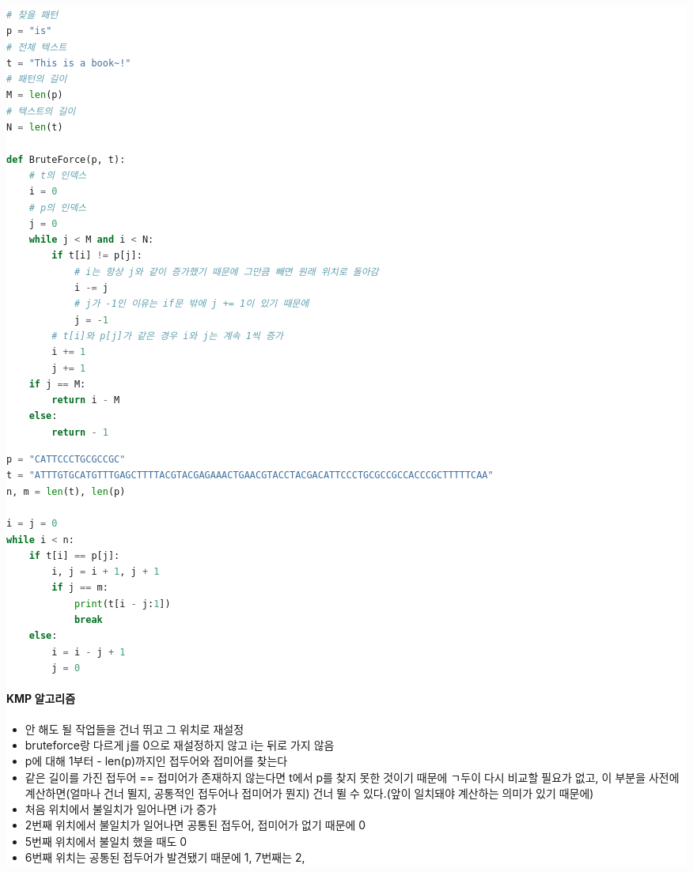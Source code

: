 ```python
# 찾을 패턴
p = "is"
# 전체 텍스트
t = "This is a book~!"
# 패턴의 길이
M = len(p)
# 텍스트의 길이
N = len(t)

def BruteForce(p, t):
    # t의 인덱스
    i = 0
    # p의 인덱스
    j = 0
    while j < M and i < N:
        if t[i] != p[j]:
            # i는 항상 j와 같이 증가했기 때문에 그만큼 빼면 원래 위치로 돌아감
            i -= j
            # j가 -1인 이유는 if문 밖에 j += 1이 있기 때문에
            j = -1
        # t[i]와 p[j]가 같은 경우 i와 j는 계속 1씩 증가
        i += 1
        j += 1
    if j == M:
        return i - M
    else:
        return - 1
```

```python
p = "CATTCCCTGCGCCGC"
t = "ATTTGTGCATGTTTGAGCTTTTACGTACGAGAAACTGAACGTACCTACGACATTCCCTGCGCCGCCACCCGCTTTTTCAA"
n, m = len(t), len(p)

i = j = 0
while i < n:
    if t[i] == p[j]:
        i, j = i + 1, j + 1
        if j == m:
            print(t[i - j:1])
            break
    else:
        i = i - j + 1
        j = 0
```



#### KMP 알고리즘

- 안 해도 될 작업들을 건너 뛰고 그 위치로 재설정
- bruteforce랑 다르게 j를 0으로 재설정하지 않고 i는 뒤로 가지 않음
- p에 대해 1부터 - len(p)까지인 접두어와 접미어를 찾는다
- 같은 길이를 가진 접두어 == 접미어가 존재하지 않는다면 t에서 p를 찾지 못한 것이기 때문에 ㄱ두이 다시 비교할 필요가 없고, 이 부분을 사전에 계산하면(얼마나 건너 뛸지, 공통적인 접두어나 접미어가 뭔지) 건너 뛸 수 있다.(앞이 일치돼야 계산하는 의미가 있기 때문에)
- 처음 위치에서 불일치가 일어나면 i가 증가
- 2번째 위치에서 불일치가 일어나면 공통된 접두어, 접미어가 없기 때문에 0
- 5번째 위치에서 불일치 했을 때도 0
- 6번째 위치는 공통된 접두어가 발견됐기 때문에 1, 7번째는 2,
